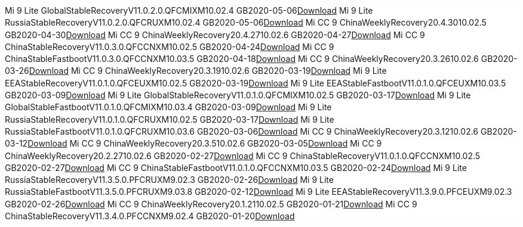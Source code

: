 <tr><td>Mi 9 Lite Global</td><td>Stable</td><td>Recovery</td><td>V11.0.2.0.QFCMIXM</td><td>10.0</td><td>2.4 GB</td><td>2020-05-06</td><td><a href="/miui/pyxis/stable/V11.0.2.0.QFCMIXM/">Download</a></td></tr>
<tr><td>Mi 9 Lite Russia</td><td>Stable</td><td>Recovery</td><td>V11.0.2.0.QFCRUXM</td><td>10.0</td><td>2.4 GB</td><td>2020-05-06</td><td><a href="/miui/pyxis/stable/V11.0.2.0.QFCRUXM/">Download</a></td></tr>
<tr><td>Mi CC 9 China</td><td>Weekly</td><td>Recovery</td><td>20.4.30</td><td>10.0</td><td>2.5 GB</td><td>2020-04-30</td><td><a href="/miui/pyxis/weekly/20.4.30/">Download</a></td></tr>
<tr><td>Mi CC 9 China</td><td>Weekly</td><td>Recovery</td><td>20.4.27</td><td>10.0</td><td>2.6 GB</td><td>2020-04-27</td><td><a href="/miui/pyxis/weekly/20.4.27/">Download</a></td></tr>
<tr><td>Mi CC 9 China</td><td>Stable</td><td>Recovery</td><td>V11.0.3.0.QFCCNXM</td><td>10.0</td><td>2.5 GB</td><td>2020-04-24</td><td><a href="/miui/pyxis/stable/V11.0.3.0.QFCCNXM/">Download</a></td></tr>
<tr><td>Mi CC 9 China</td><td>Stable</td><td>Fastboot</td><td>V11.0.3.0.QFCCNXM</td><td>10.0</td><td>3.5 GB</td><td>2020-04-18</td><td><a href="/miui/pyxis/stable/V11.0.3.0.QFCCNXM/">Download</a></td></tr>
<tr><td>Mi CC 9 China</td><td>Weekly</td><td>Recovery</td><td>20.3.26</td><td>10.0</td><td>2.6 GB</td><td>2020-03-26</td><td><a href="/miui/pyxis/weekly/20.3.26/">Download</a></td></tr>
<tr><td>Mi CC 9 China</td><td>Weekly</td><td>Recovery</td><td>20.3.19</td><td>10.0</td><td>2.6 GB</td><td>2020-03-19</td><td><a href="/miui/pyxis/weekly/20.3.19/">Download</a></td></tr>
<tr><td>Mi 9 Lite EEA</td><td>Stable</td><td>Recovery</td><td>V11.0.1.0.QFCEUXM</td><td>10.0</td><td>2.5 GB</td><td>2020-03-19</td><td><a href="/miui/pyxis/stable/V11.0.1.0.QFCEUXM/">Download</a></td></tr>
<tr><td>Mi 9 Lite EEA</td><td>Stable</td><td>Fastboot</td><td>V11.0.1.0.QFCEUXM</td><td>10.0</td><td>3.5 GB</td><td>2020-03-09</td><td><a href="/miui/pyxis/stable/V11.0.1.0.QFCEUXM/">Download</a></td></tr>
<tr><td>Mi 9 Lite Global</td><td>Stable</td><td>Recovery</td><td>V11.0.1.0.QFCMIXM</td><td>10.0</td><td>2.5 GB</td><td>2020-03-17</td><td><a href="/miui/pyxis/stable/V11.0.1.0.QFCMIXM/">Download</a></td></tr>
<tr><td>Mi 9 Lite Global</td><td>Stable</td><td>Fastboot</td><td>V11.0.1.0.QFCMIXM</td><td>10.0</td><td>3.4 GB</td><td>2020-03-09</td><td><a href="/miui/pyxis/stable/V11.0.1.0.QFCMIXM/">Download</a></td></tr>
<tr><td>Mi 9 Lite Russia</td><td>Stable</td><td>Recovery</td><td>V11.0.1.0.QFCRUXM</td><td>10.0</td><td>2.5 GB</td><td>2020-03-17</td><td><a href="/miui/pyxis/stable/V11.0.1.0.QFCRUXM/">Download</a></td></tr>
<tr><td>Mi 9 Lite Russia</td><td>Stable</td><td>Fastboot</td><td>V11.0.1.0.QFCRUXM</td><td>10.0</td><td>3.6 GB</td><td>2020-03-06</td><td><a href="/miui/pyxis/stable/V11.0.1.0.QFCRUXM/">Download</a></td></tr>
<tr><td>Mi CC 9 China</td><td>Weekly</td><td>Recovery</td><td>20.3.12</td><td>10.0</td><td>2.6 GB</td><td>2020-03-12</td><td><a href="/miui/pyxis/weekly/20.3.12/">Download</a></td></tr>
<tr><td>Mi CC 9 China</td><td>Weekly</td><td>Recovery</td><td>20.3.5</td><td>10.0</td><td>2.6 GB</td><td>2020-03-05</td><td><a href="/miui/pyxis/weekly/20.3.5/">Download</a></td></tr>
<tr><td>Mi CC 9 China</td><td>Weekly</td><td>Recovery</td><td>20.2.27</td><td>10.0</td><td>2.6 GB</td><td>2020-02-27</td><td><a href="/miui/pyxis/weekly/20.2.27/">Download</a></td></tr>
<tr><td>Mi CC 9 China</td><td>Stable</td><td>Recovery</td><td>V11.0.1.0.QFCCNXM</td><td>10.0</td><td>2.5 GB</td><td>2020-02-27</td><td><a href="/miui/pyxis/stable/V11.0.1.0.QFCCNXM/">Download</a></td></tr>
<tr><td>Mi CC 9 China</td><td>Stable</td><td>Fastboot</td><td>V11.0.1.0.QFCCNXM</td><td>10.0</td><td>3.5 GB</td><td>2020-02-24</td><td><a href="/miui/pyxis/stable/V11.0.1.0.QFCCNXM/">Download</a></td></tr>
<tr><td>Mi 9 Lite Russia</td><td>Stable</td><td>Recovery</td><td>V11.3.5.0.PFCRUXM</td><td>9.0</td><td>2.3 GB</td><td>2020-02-26</td><td><a href="/miui/pyxis/stable/V11.3.5.0.PFCRUXM/">Download</a></td></tr>
<tr><td>Mi 9 Lite Russia</td><td>Stable</td><td>Fastboot</td><td>V11.3.5.0.PFCRUXM</td><td>9.0</td><td>3.8 GB</td><td>2020-02-12</td><td><a href="/miui/pyxis/stable/V11.3.5.0.PFCRUXM/">Download</a></td></tr>
<tr><td>Mi 9 Lite EEA</td><td>Stable</td><td>Recovery</td><td>V11.3.9.0.PFCEUXM</td><td>9.0</td><td>2.3 GB</td><td>2020-02-26</td><td><a href="/miui/pyxis/stable/V11.3.9.0.PFCEUXM/">Download</a></td></tr>
<tr><td>Mi CC 9 China</td><td>Weekly</td><td>Recovery</td><td>20.1.21</td><td>10.0</td><td>2.5 GB</td><td>2020-01-21</td><td><a href="/miui/pyxis/weekly/20.1.21/">Download</a></td></tr>
<tr><td>Mi CC 9 China</td><td>Stable</td><td>Recovery</td><td>V11.3.4.0.PFCCNXM</td><td>9.0</td><td>2.4 GB</td><td>2020-01-20</td><td><a href="/miui/pyxis/stable/V11.3.4.0.PFCCNXM/">Download</a></td></tr>